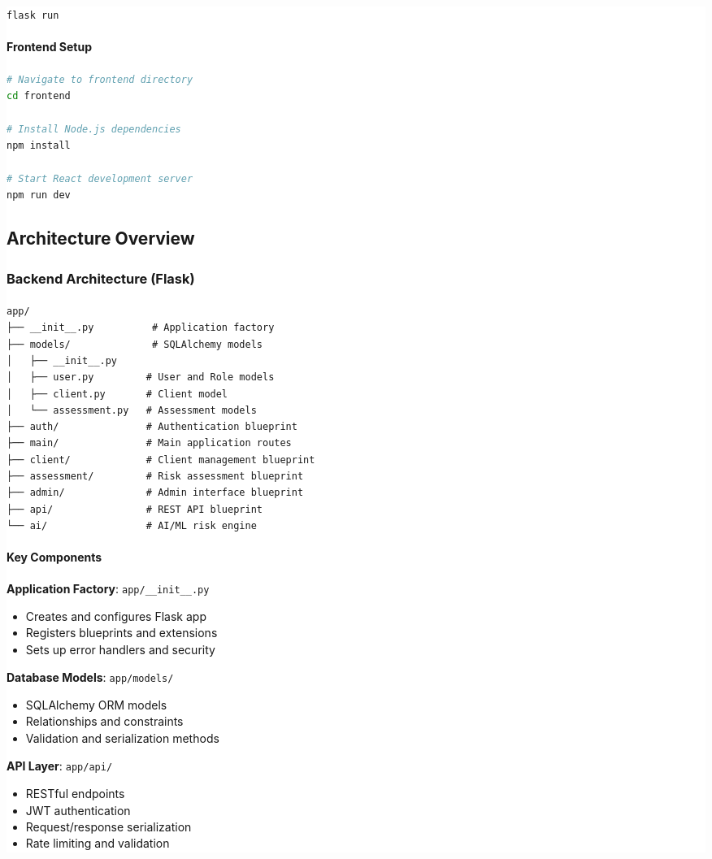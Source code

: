 ```bash
flask run
```

#### Frontend Setup

```bash
# Navigate to frontend directory
cd frontend

# Install Node.js dependencies
npm install

# Start React development server
npm run dev
```

## Architecture Overview

### Backend Architecture (Flask)

```
app/
├── __init__.py          # Application factory
├── models/              # SQLAlchemy models
│   ├── __init__.py
│   ├── user.py         # User and Role models
│   ├── client.py       # Client model
│   └── assessment.py   # Assessment models
├── auth/               # Authentication blueprint
├── main/               # Main application routes
├── client/             # Client management blueprint
├── assessment/         # Risk assessment blueprint
├── admin/              # Admin interface blueprint
├── api/                # REST API blueprint
└── ai/                 # AI/ML risk engine
```

#### Key Components

**Application Factory**: `app/__init__.py`
- Creates and configures Flask app
- Registers blueprints and extensions
- Sets up error handlers and security

**Database Models**: `app/models/`
- SQLAlchemy ORM models
- Relationships and constraints
- Validation and serialization methods

**API Layer**: `app/api/`
- RESTful endpoints
- JWT authentication
- Request/response serialization
- Rate limiting and validation
